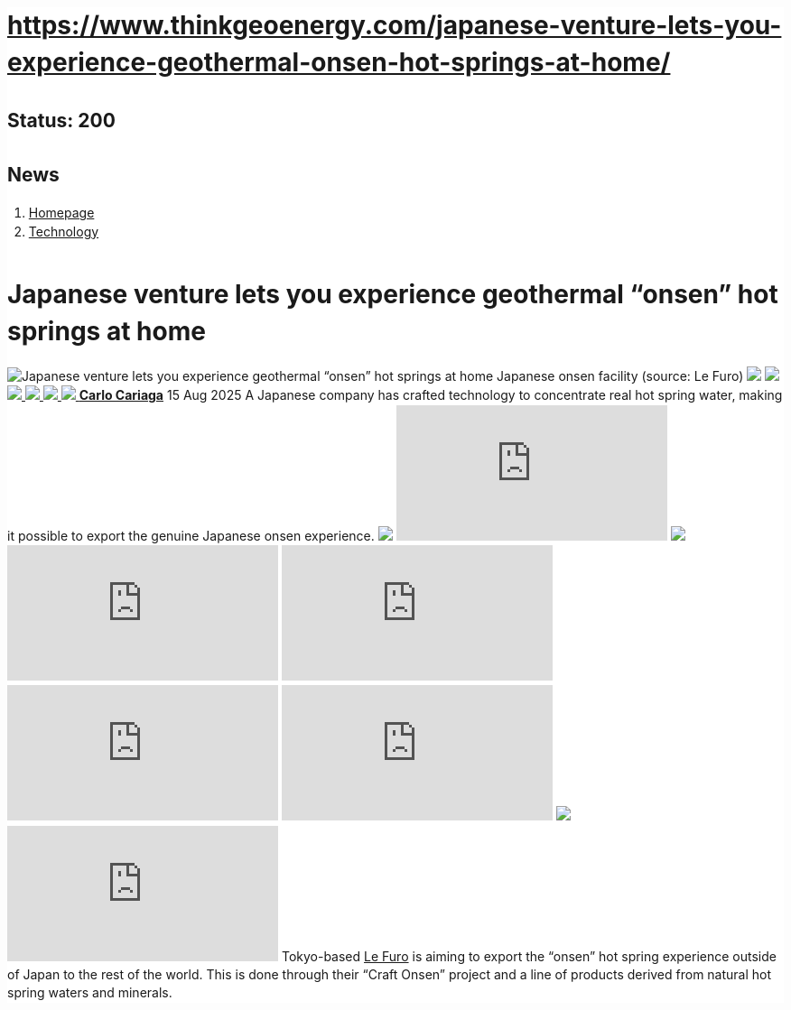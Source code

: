 # https://www.thinkgeoenergy.com/japanese-venture-lets-you-experience-geothermal-onsen-hot-springs-at-home/

Status: 200
---

## News
  1. [Homepage](https://www.thinkgeoenergy.com "Homepage")
  2. [Technology](https://www.thinkgeoenergy.com/category/technology/)


# Japanese venture lets you experience geothermal “onsen” hot springs at home
![Japanese venture lets you experience geothermal “onsen” hot springs at home](https://www.thinkgeoenergy.com/wp-content/uploads/2025/08/Le-Furo-toji-1024x684.jpg) Japanese onsen facility (source: Le Furo)
![](https://www.thinkgeoenergy.com/wp-content/themes/tge/img/email-black-envelope-shape.png)
[ ![](https://www.thinkgeoenergy.com/wp-content/themes/tge/img/printer-tool-or-interface-symbol-for-print-button.png) ](https://www.thinkgeoenergy.com/japanese-venture-lets-you-experience-geothermal-onsen-hot-springs-at-home/)
[ ![](https://www.thinkgeoenergy.com/wp-content/themes/tge/img/social_twitter_100.jpg) ](https://x.com/thinkgeoenergy)
[ ![](https://www.thinkgeoenergy.com/wp-content/themes/tge/img/social_linkedin_100.png) ](javascript:void\(0\))
[ ![](https://www.thinkgeoenergy.com/wp-content/themes/tge/img/social_facebook_100.png) ](javascript:void\(0\))
[ ![](https://www.thinkgeoenergy.com/wp-content/uploads/2022/10/Carlo-new-photo-100x100.jpg) ](https://www.thinkgeoenergy.com/author/ccariaga/) [**Carlo Cariaga**](https://www.thinkgeoenergy.com/author/ccariaga/) 15 Aug 2025
A Japanese company has crafted technology to concentrate real hot spring water, making it possible to export the genuine Japanese onsen experience.
[![](https://ads.thinkgeoenergy.com/images/dca4070464939a2994a515a77c380b1d.jpg)](https://ads.thinkgeoenergy.com/delivery/cl.php?bannerid=104&zoneid=38&sig=f79e1f308a08e7f3fa2725a083b0d3bc40b8650dbb1914d4332a8185b9ccc243&oadest=http%3A%2F%2Fexergy-orc.com%2F%3F%26utm_source%3Dthink%2Bgeo%2Benergy%26utm_medium%3Ddisplay%26utm_campaign%3Dthink%2Bgeo%2Benergy%2Bwebsite%2Badvertising)
![](https://ads.thinkgeoenergy.com/delivery/lg.php?bannerid=104&campaignid=1&zoneid=38&loc=https%3A%2F%2Fwww.thinkgeoenergy.com%2Fjapanese-venture-lets-you-experience-geothermal-onsen-hot-springs-at-home%2F&cb=e7a68add78)
[![](https://ads.thinkgeoenergy.com/images/4a3e2b3141477f469c9a365f6184a480.png)](https://ads.thinkgeoenergy.com/delivery/cl.php?bannerid=311&zoneid=39&sig=b3b3d564f7cfc242743c8edd9b7152f22a78ac6197d7f92e4cc0e73ca373289a&oadest=https%3A%2F%2Fwww.orcan-energy.com%2Fen%2F%3F%26utm_source%3Dthink%2Bgeo%2Benergy%26utm_medium%3Ddisplay%26utm_campaign%3Dthink%2Bgeo%2Benergy%2Bwebsite%2Badvertising)
![](https://ads.thinkgeoenergy.com/delivery/lg.php?bannerid=311&campaignid=1&zoneid=39&loc=https%3A%2F%2Fwww.thinkgeoenergy.com%2Fjapanese-venture-lets-you-experience-geothermal-onsen-hot-springs-at-home%2F&cb=0d2dea78e5)
[![](https://ads.thinkgeoenergy.com/delivery/avw.php?zoneid=144&cb=1&n=a886266d)](https://ads.thinkgeoenergy.com/delivery/ck.php?n=a886266d&cb=1)
[![](https://ads.thinkgeoenergy.com/delivery/avw.php?zoneid=34&cb=1&n=a62ebb80)](https://ads.thinkgeoenergy.com/delivery/ck.php?n=a62ebb80&cb=1)
[![](https://ads.thinkgeoenergy.com/delivery/avw.php?zoneid=10&cb=1&n=ada237ed)](https://ads.thinkgeoenergy.com/delivery/ck.php?n=ada237ed&cb=1)
[![](https://ads.thinkgeoenergy.com/images/7e7c5bb8120b56faf9b98b6dd42a99e2.jpg)](https://ads.thinkgeoenergy.com/delivery/cl.php?bannerid=344&zoneid=136&sig=389321ea0439c998e1c90556efa5afb39da14ba04d90740966d794f512de5dbc&oadest=https%3A%2F%2Fwww.slb.com%2Fproducts-and-services%2Fscaling-new-energy-systems%2Fgeothermal%2Fgeothermal-consulting-services%3Futm_medium%3Dpaid%26utm_term%3Dbanner-ad%26utm_campaign%3D2025-geothermex-consulting-services-awareness)
![](https://ads.thinkgeoenergy.com/delivery/lg.php?bannerid=344&campaignid=1&zoneid=136&loc=https%3A%2F%2Fwww.thinkgeoenergy.com%2Fjapanese-venture-lets-you-experience-geothermal-onsen-hot-springs-at-home%2F&cb=270e71b671)
Tokyo-based [Le Furo](https://le-furo.com/en/) is aiming to export the “onsen” hot spring experience outside of Japan to the rest of the world. This is done through their “Craft Onsen” project and a line of products derived from natural hot spring waters and minerals.